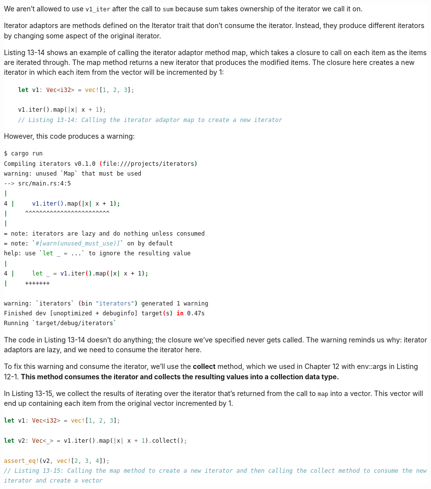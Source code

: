 We aren’t allowed to use `v1_iter` after the call to `sum` because sum takes ownership of the iterator we call it on.

Iterator adaptors are methods defined on the Iterator trait that don’t consume the iterator. Instead, they produce different iterators by changing some aspect of the original iterator.

Listing 13-14 shows an example of calling the iterator adaptor method map, which takes a closure to call on each item as the items are iterated through. The map method returns a new iterator that produces the modified items. The closure here creates a new iterator in which each item from the vector will be incremented by 1:

```rust
    let v1: Vec<i32> = vec![1, 2, 3];

    v1.iter().map(|x| x + 1);
    // Listing 13-14: Calling the iterator adaptor map to create a new iterator
```

However, this code produces a warning:

```bash
$ cargo run
Compiling iterators v0.1.0 (file:///projects/iterators)
warning: unused `Map` that must be used
--> src/main.rs:4:5
|
4 |     v1.iter().map(|x| x + 1);
|     ^^^^^^^^^^^^^^^^^^^^^^^^
|
= note: iterators are lazy and do nothing unless consumed
= note: `#[warn(unused_must_use)]` on by default
help: use `let _ = ...` to ignore the resulting value
|
4 |     let _ = v1.iter().map(|x| x + 1);
|     +++++++

warning: `iterators` (bin "iterators") generated 1 warning
Finished dev [unoptimized + debuginfo] target(s) in 0.47s
Running `target/debug/iterators`
```

The code in Listing 13-14 doesn’t do anything; the closure we’ve specified never gets called. The warning reminds us why: iterator adaptors are lazy, and we need to consume the iterator here.

To fix this warning and consume the iterator, we’ll use the **collect** method, which we used in Chapter 12 with env::args in Listing 12-1. **This method consumes the iterator and collects the resulting values into a collection data type.**

In Listing 13-15, we collect the results of iterating over the iterator that’s returned from the call to `map` into a vector. This vector will end up containing each item from the original vector incremented by 1.

```rust
let v1: Vec<i32> = vec![1, 2, 3];

let v2: Vec<_> = v1.iter().map(|x| x + 1).collect();

assert_eq!(v2, vec![2, 3, 4]);
// Listing 13-15: Calling the map method to create a new iterator and then calling the collect method to consume the new iterator and create a vector
```
